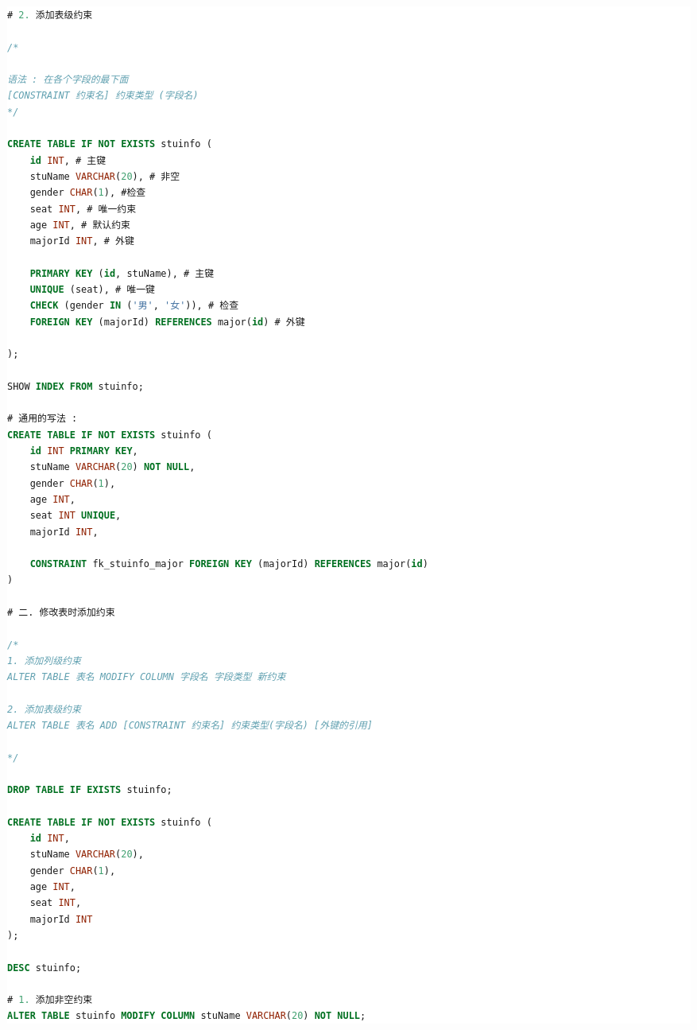 ```sql
# 2. 添加表级约束

/*

语法 : 在各个字段的最下面
[CONSTRAINT 约束名] 约束类型 (字段名)
*/

CREATE TABLE IF NOT EXISTS stuinfo (
	id INT, # 主键
	stuName VARCHAR(20), # 非空
	gender CHAR(1), #检查 
	seat INT, # 唯一约束
	age INT, # 默认约束
	majorId INT, # 外键
	
	PRIMARY KEY (id, stuName), # 主键
	UNIQUE (seat), # 唯一键
	CHECK (gender IN ('男', '女')), # 检查
	FOREIGN KEY (majorId) REFERENCES major(id) # 外键
	
);

SHOW INDEX FROM stuinfo;

# 通用的写法 : 
CREATE TABLE IF NOT EXISTS stuinfo (
	id INT PRIMARY KEY,
	stuName VARCHAR(20) NOT NULL,
	gender CHAR(1), 
	age INT,
	seat INT UNIQUE,
	majorId INT,
	
	CONSTRAINT fk_stuinfo_major FOREIGN KEY (majorId) REFERENCES major(id)
)

# 二. 修改表时添加约束

/*
1. 添加列级约束
ALTER TABLE 表名 MODIFY COLUMN 字段名 字段类型 新约束

2. 添加表级约束
ALTER TABLE 表名 ADD [CONSTRAINT 约束名] 约束类型(字段名) [外键的引用]

*/

DROP TABLE IF EXISTS stuinfo;

CREATE TABLE IF NOT EXISTS stuinfo (
    id INT,
    stuName VARCHAR(20),
    gender CHAR(1), 
    age INT,
    seat INT,
    majorId INT
);

DESC stuinfo;

# 1. 添加非空约束
ALTER TABLE stuinfo MODIFY COLUMN stuName VARCHAR(20) NOT NULL;
```